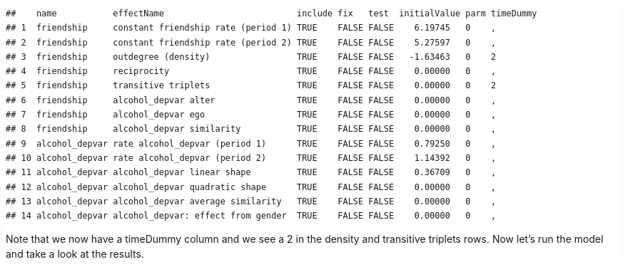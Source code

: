     ##    name           effectName                          include fix   test  initialValue parm timeDummy
    ## 1  friendship     constant friendship rate (period 1) TRUE    FALSE FALSE    6.19745   0    ,        
    ## 2  friendship     constant friendship rate (period 2) TRUE    FALSE FALSE    5.27597   0    ,        
    ## 3  friendship     outdegree (density)                 TRUE    FALSE FALSE   -1.63463   0    2        
    ## 4  friendship     reciprocity                         TRUE    FALSE FALSE    0.00000   0    ,        
    ## 5  friendship     transitive triplets                 TRUE    FALSE FALSE    0.00000   0    2        
    ## 6  friendship     alcohol_depvar alter                TRUE    FALSE FALSE    0.00000   0    ,        
    ## 7  friendship     alcohol_depvar ego                  TRUE    FALSE FALSE    0.00000   0    ,        
    ## 8  friendship     alcohol_depvar similarity           TRUE    FALSE FALSE    0.00000   0    ,        
    ## 9  alcohol_depvar rate alcohol_depvar (period 1)      TRUE    FALSE FALSE    0.79250   0    ,        
    ## 10 alcohol_depvar rate alcohol_depvar (period 2)      TRUE    FALSE FALSE    1.14392   0    ,        
    ## 11 alcohol_depvar alcohol_depvar linear shape         TRUE    FALSE FALSE    0.36709   0    ,        
    ## 12 alcohol_depvar alcohol_depvar quadratic shape      TRUE    FALSE FALSE    0.00000   0    ,        
    ## 13 alcohol_depvar alcohol_depvar average similarity   TRUE    FALSE FALSE    0.00000   0    ,        
    ## 14 alcohol_depvar alcohol_depvar: effect from gender  TRUE    FALSE FALSE    0.00000   0    ,

Note that we now have a timeDummy column and we see a 2 in the density
and transitive triplets rows. Now let’s run the model and take a look at
the results.
